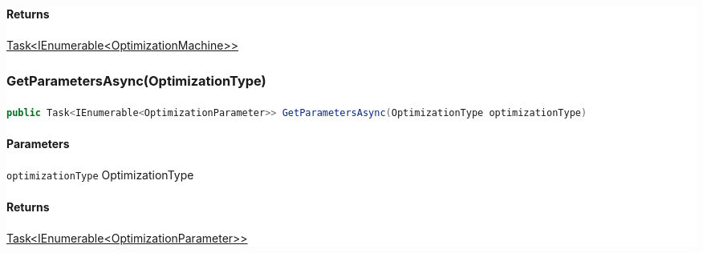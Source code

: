 #### Returns

[Task&lt;IEnumerable&lt;OptimizationMachine&gt;&gt;](https://docs.microsoft.com/en-us/dotnet/api/system.threading.tasks.task-1)<br>

### **GetParametersAsync(OptimizationType)**

```csharp
public Task<IEnumerable<OptimizationParameter>> GetParametersAsync(OptimizationType optimizationType)
```

#### Parameters

`optimizationType` OptimizationType<br>

#### Returns

[Task&lt;IEnumerable&lt;OptimizationParameter&gt;&gt;](https://docs.microsoft.com/en-us/dotnet/api/system.threading.tasks.task-1)<br>
